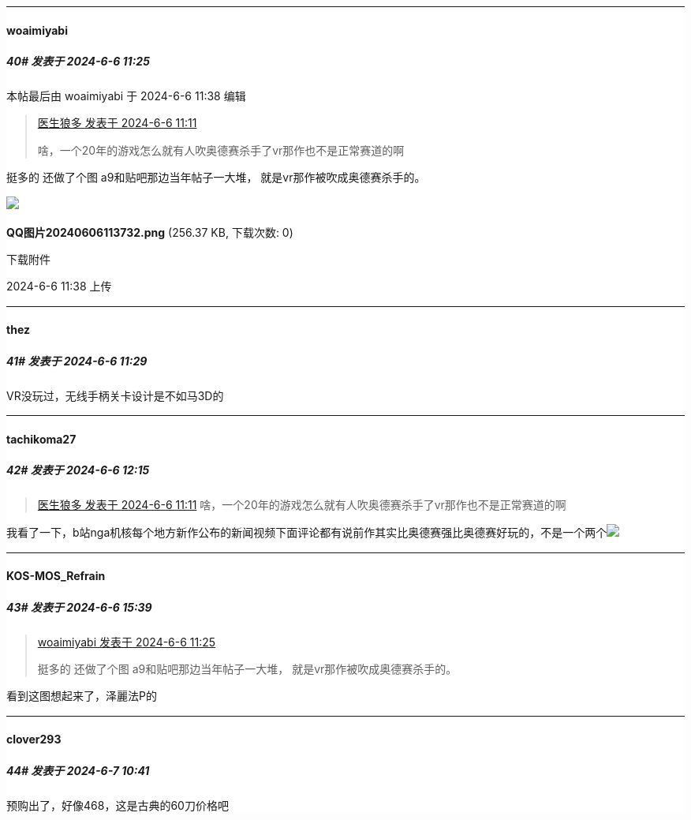 *****

####  woaimiyabi  
##### 40#       发表于 2024-6-6 11:25

 本帖最后由 woaimiyabi 于 2024-6-6 11:38 编辑 
<blockquote><a href="httphttps://bbs.saraba1st.com/2b/forum.php?mod=redirect&amp;goto=findpost&amp;pid=65129250&amp;ptid=2184734" target="_blank">医生狼多 发表于 2024-6-6 11:11</a>

啥，一个20年的游戏怎么就有人吹奥德赛杀手了vr那作也不是正常赛道的啊</blockquote>
挺多的 还做了个图 a9和贴吧那边当年帖子一大堆， 就是vr那作被吹成奥德赛杀手的。

<img src="https://img.saraba1st.com/forum/202406/06/113801ybuefe5gb5mbpvru.png" referrerpolicy="no-referrer">

<strong>QQ图片20240606113732.png</strong> (256.37 KB, 下载次数: 0)

下载附件

2024-6-6 11:38 上传


*****

####  thez  
##### 41#       发表于 2024-6-6 11:29

VR没玩过，无线手柄关卡设计是不如马3D的

*****

####  tachikoma27  
##### 42#       发表于 2024-6-6 12:15

<blockquote><a href="httphttps://bbs.saraba1st.com/2b/forum.php?mod=redirect&amp;goto=findpost&amp;pid=65129250&amp;ptid=2184734" target="_blank">医生狼多 发表于 2024-6-6 11:11</a>
啥，一个20年的游戏怎么就有人吹奥德赛杀手了vr那作也不是正常赛道的啊</blockquote>
我看了一下，b站nga机核每个地方新作公布的新闻视频下面评论都有说前作其实比奥德赛强比奥德赛好玩的，不是一个两个<img src="https://static.saraba1st.com/image/smiley/face2017/053.png" referrerpolicy="no-referrer">

*****

####  KOS-MOS_Refrain  
##### 43#       发表于 2024-6-6 15:39

<blockquote><a href="httphttps://bbs.saraba1st.com/2b/forum.php?mod=redirect&amp;goto=findpost&amp;pid=65129458&amp;ptid=2184734" target="_blank">woaimiyabi 发表于 2024-6-6 11:25</a>

挺多的 还做了个图 a9和贴吧那边当年帖子一大堆， 就是vr那作被吹成奥德赛杀手的。</blockquote>
看到这图想起来了，泽麗法P的

*****

####  clover293  
##### 44#       发表于 2024-6-7 10:41

预购出了，好像468，这是古典的60刀价格吧
